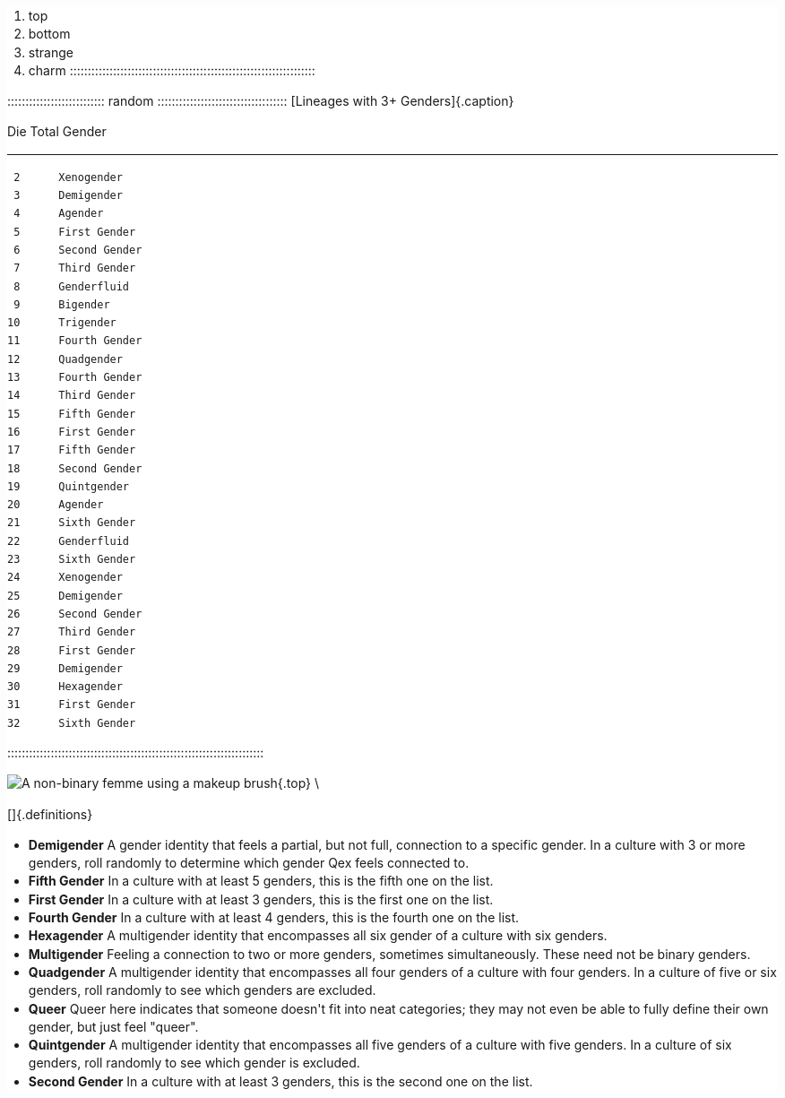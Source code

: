 1. top
2. bottom
3. strange
4. charm
::::::::::::::::::::::::::::::::::::::::::::::::::::::::::::::::::::

::::::::::::::::::::::::::: random ::::::::::::::::::::::::::::::::::::
[Lineages with 3+ Genders]{.caption}

 Die Total  Gender
----------- ----------------------------
     2      Xenogender
     3      Demigender
     4      Agender
     5      First Gender
     6      Second Gender
     7      Third Gender
     8      Genderfluid
     9      Bigender
    10      Trigender
    11      Fourth Gender
    12      Quadgender
    13      Fourth Gender
    14      Third Gender
    15      Fifth Gender
    16      First Gender
    17      Fifth Gender
    18      Second Gender
    19      Quintgender
    20      Agender
    21      Sixth Gender
    22      Genderfluid
    23      Sixth Gender
    24      Xenogender
    25      Demigender
    26      Second Gender
    27      Third Gender
    28      First Gender
    29      Demigender
    30      Hexagender
    31      First Gender
    32      Sixth Gender
:::::::::::::::::::::::::::::::::::::::::::::::::::::::::::::::::::::::

![A non-binary femme using a makeup brush](art/brush.jpg){.top} \ 

[]{.definitions}

- **Demigender** A gender identity that feels a partial, but not full, connection to a specific gender. In a culture with 3 or more genders, roll randomly to determine which gender Qex feels connected to.
- **Fifth Gender** In a culture with at least 5 genders, this is the fifth one on the list.
- **First Gender** In a culture with at least 3 genders, this is the first one on the list.
- **Fourth Gender** In a culture with at least 4 genders, this is the fourth one on the list.
- **Hexagender** A multigender identity that encompasses all six gender of a culture with six genders.
- **Multigender** Feeling a connection to two or more genders, sometimes simultaneously. These need not be binary genders.
- **Quadgender** A multigender identity that encompasses all four genders of a culture with four genders. In a culture of five or six genders, roll randomly to see which genders are excluded.
- **Queer** Queer here indicates that someone doesn't fit into neat categories; they may not even be able to fully define their own gender, but just feel "queer".
- **Quintgender** A multigender identity that encompasses all five genders of a culture with five genders. In a culture of six genders, roll randomly to see which gender is excluded.
- **Second Gender** In a culture with at least 3 genders, this is the second one on the list.